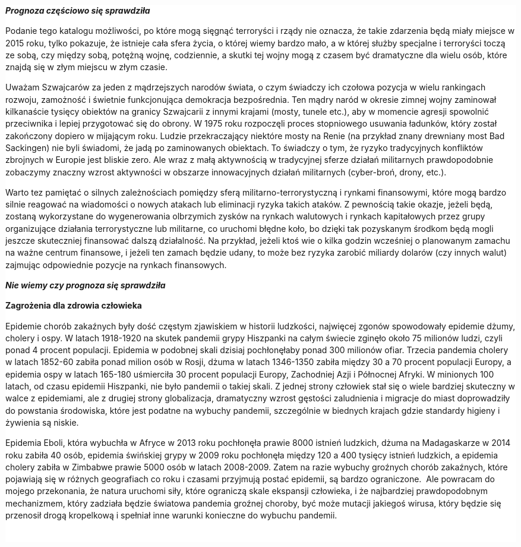 **_Prognoza częściowo się sprawdziła_**

Podanie tego katalogu możliwości, po które mogą sięgnąć terroryści i rządy nie oznacza, że takie zdarzenia będą miały miejsce w 2015 roku, tylko pokazuje, że istnieje cała sfera życia, o której wiemy bardzo mało, a w której służby specjalne i terroryści toczą ze sobą, czy między sobą, potężną wojnę, codziennie, a skutki tej wojny mogą z czasem być dramatyczne dla wielu osób, które znajdą się w złym miejscu w złym czasie.

Uważam Szwajcarów za jeden z mądrzejszych narodów świata, o czym świadczy ich czołowa pozycja w wielu rankingach rozwoju, zamożność i świetnie funkcjonująca demokracja bezpośrednia. Ten mądry naród w okresie zimnej wojny zaminował kilkanaście tysięcy obiektów na granicy Szwajcarii z innymi krajami (mosty, tunele etc.), aby w momencie agresji spowolnić przeciwnika i lepiej przygotować się do obrony. W 1975 roku rozpoczęli proces stopniowego usuwania ładunków, który został zakończony dopiero w mijającym roku. Ludzie przekraczający niektóre mosty na Renie (na przykład znany drewniany most Bad Sackingen) nie byli świadomi, że jadą po zaminowanych obiektach. To świadczy o tym, że ryzyko tradycyjnych konfliktów zbrojnych w Europie jest bliskie zero. Ale wraz z małą aktywnością w tradycyjnej sferze działań militarnych prawdopodobnie zobaczymy znaczny wzrost aktywności w obszarze innowacyjnych działań militarnych (cyber-broń, drony, etc.).

Warto tez pamiętać o silnych zależnościach pomiędzy sferą militarno-terrorystyczną i rynkami finansowymi, które mogą bardzo silnie reagować na wiadomości o nowych atakach lub eliminacji ryzyka takich ataków. Z pewnością takie okazje, jeżeli będą, zostaną wykorzystane do wygenerowania olbrzymich zysków na rynkach walutowych i rynkach kapitałowych przez grupy organizujące działania terrorystyczne lub militarne, co uruchomi błędne koło, bo dzięki tak pozyskanym środkom będą mogli jeszcze skuteczniej finansować dalszą działalność. Na przykład, jeżeli ktoś wie o kilka godzin wcześniej o planowanym zamachu na ważne centrum finansowe, i jeżeli ten zamach będzie udany, to może bez ryzyka zarobić miliardy dolarów (czy innych walut) zajmując odpowiednie pozycje na rynkach finansowych.

**_Nie wiemy czy prognoza się sprawdziła_**

**Zagrożenia dla zdrowia człowieka**

Epidemie chorób zakaźnych były dość częstym zjawiskiem w historii ludzkości, najwięcej zgonów spowodowały epidemie dżumy, cholery i ospy. W latach 1918-1920 na skutek pandemii grypy Hiszpanki na całym świecie zginęło około 75 milionów ludzi, czyli ponad 4 procent populacji. Epidemia w podobnej skali dzisiaj pochłonęłaby ponad 300 milionów ofiar. Trzecia pandemia cholery  w latach 1852-60 zabiła ponad milion osób w Rosji, dżuma w latach 1346-1350 zabiła między 30 a 70 procent populacji Europy, a epidemia ospy w latach 165-180 uśmierciła 30 procent populacji Europy, Zachodniej Azji i Północnej Afryki. W minionych 100 latach, od czasu epidemii Hiszpanki, nie było pandemii o takiej skali. Z jednej strony człowiek stał się o wiele bardziej skuteczny w walce z epidemiami, ale z drugiej strony globalizacja, dramatyczny wzrost gęstości zaludnienia i migracje do miast doprowadziły do powstania środowiska, które jest podatne na wybuchy pandemii, szczególnie w biednych krajach gdzie standardy higieny i żywienia są niskie.

Epidemia Eboli, która wybuchła w Afryce w 2013 roku pochłonęła prawie 8000 istnień ludzkich, dżuma na Madagaskarze w 2014 roku zabiła 40 osób, epidemia świńskiej grypy w 2009 roku pochłonęła między 120 a 400 tysięcy istnień ludzkich, a epidemia cholery zabiła w Zimbabwe prawie 5000 osób w latach 2008-2009. Zatem na razie wybuchy groźnych chorób zakaźnych, które pojawiają się w różnych geografiach co roku i czasami przyjmują postać epidemii, są bardzo ograniczone.  Ale powracam do mojego przekonania, że natura uruchomi siły, które ograniczą skale ekspansji człowieka, i że najbardziej prawdopodobnym mechanizmem, który zadziała będzie światowa pandemia groźnej choroby, być może mutacji jakiegoś wirusa, który będzie się przenosił drogą kropelkową i spełniał inne warunki konieczne do wybuchu pandemii.

 